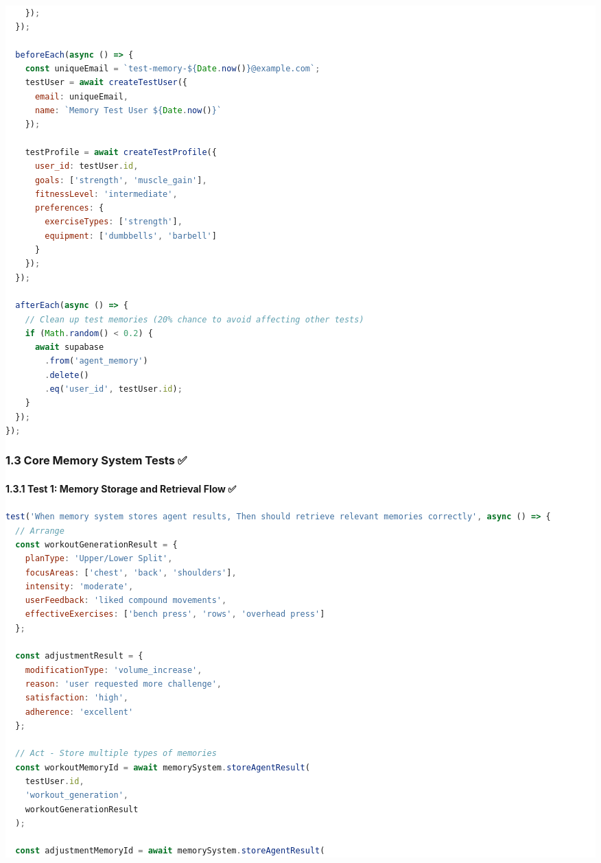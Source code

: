 ```javascript
    });
  });

  beforeEach(async () => {
    const uniqueEmail = `test-memory-${Date.now()}@example.com`;
    testUser = await createTestUser({
      email: uniqueEmail,
      name: `Memory Test User ${Date.now()}`
    });

    testProfile = await createTestProfile({
      user_id: testUser.id,
      goals: ['strength', 'muscle_gain'],
      fitnessLevel: 'intermediate',
      preferences: {
        exerciseTypes: ['strength'],
        equipment: ['dumbbells', 'barbell']
      }
    });
  });

  afterEach(async () => {
    // Clean up test memories (20% chance to avoid affecting other tests)
    if (Math.random() < 0.2) {
      await supabase
        .from('agent_memory')
        .delete()
        .eq('user_id', testUser.id);
    }
  });
});
```

### 1.3 Core Memory System Tests ✅

#### 1.3.1 **Test 1: Memory Storage and Retrieval Flow** ✅
```javascript
test('When memory system stores agent results, Then should retrieve relevant memories correctly', async () => {
  // Arrange
  const workoutGenerationResult = {
    planType: 'Upper/Lower Split',
    focusAreas: ['chest', 'back', 'shoulders'],
    intensity: 'moderate',
    userFeedback: 'liked compound movements',
    effectiveExercises: ['bench press', 'rows', 'overhead press']
  };

  const adjustmentResult = {
    modificationType: 'volume_increase',
    reason: 'user requested more challenge',
    satisfaction: 'high',
    adherence: 'excellent'
  };

  // Act - Store multiple types of memories
  const workoutMemoryId = await memorySystem.storeAgentResult(
    testUser.id,
    'workout_generation',
    workoutGenerationResult
  );

  const adjustmentMemoryId = await memorySystem.storeAgentResult(
```